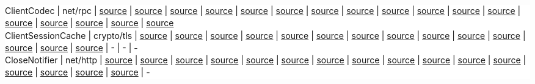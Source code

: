 ClientCodec                    | net/rpc             | [source](https://github.com/golang/go/blob/go1.16/src/net/rpc/client.go#L63)                 | [source](https://github.com/golang/go/blob/go1.15.8/src/net/rpc/client.go#L63)                 | [source](https://github.com/golang/go/blob/go1.14.15/src/net/rpc/client.go#L63)                 | [source](https://github.com/golang/go/blob/go1.13.15/src/net/rpc/client.go#L63)                 | [source](https://github.com/golang/go/blob/go1.12.17/src/net/rpc/client.go#L63)                 | [source](https://github.com/golang/go/blob/go1.11.13/src/net/rpc/client.go#L63)                 | [source](https://github.com/golang/go/blob/go1.10.8/src/net/rpc/client.go#L62)                 | [source](https://github.com/golang/go/blob/go1.9.7/src/net/rpc/client.go#L62)                 | [source](https://github.com/golang/go/blob/go1.8.7/src/net/rpc/client.go#L62)                 | [source](https://github.com/golang/go/blob/go1.7.6/src/net/rpc/client.go#L62)                 | [source](https://github.com/golang/go/blob/go1.6.4/src/net/rpc/client.go#L62)                 | [source](https://github.com/golang/go/blob/go1.5.4/src/net/rpc/client.go#L62)              | [source](https://github.com/golang/go/blob/go1.4.3/src/net/rpc/client.go#L62)              | [source](https://github.com/golang/go/blob/go1.3.3/src/pkg/net/rpc/client.go#L62)              | [source](https://github.com/golang/go/blob/go1.2.2/src/pkg/net/rpc/client.go#L60)              | [source](https://github.com/golang/go/blob/go1.1.2/src/pkg/net/rpc/client.go#L60)              | [source](https://github.com/golang/go/blob/go1.0.3/src/pkg/net/rpc/client.go#L60)             
ClientSessionCache             | crypto/tls          | [source](https://github.com/golang/go/blob/go1.16/src/crypto/tls/common.go#L355)             | [source](https://github.com/golang/go/blob/go1.15.8/src/crypto/tls/common.go#L340)             | [source](https://github.com/golang/go/blob/go1.14.15/src/crypto/tls/common.go#L291)             | [source](https://github.com/golang/go/blob/go1.13.15/src/crypto/tls/common.go#L303)             | [source](https://github.com/golang/go/blob/go1.12.17/src/crypto/tls/common.go#L281)             | [source](https://github.com/golang/go/blob/go1.11.13/src/crypto/tls/common.go#L215)             | [source](https://github.com/golang/go/blob/go1.10.8/src/crypto/tls/common.go#L202)             | [source](https://github.com/golang/go/blob/go1.9.7/src/crypto/tls/common.go#L211)             | [source](https://github.com/golang/go/blob/go1.8.7/src/crypto/tls/common.go#L210)             | [source](https://github.com/golang/go/blob/go1.7.6/src/crypto/tls/common.go#L207)             | [source](https://github.com/golang/go/blob/go1.6.4/src/crypto/tls/common.go#L206)             | [source](https://github.com/golang/go/blob/go1.5.4/src/crypto/tls/common.go#L206)          | [source](https://github.com/golang/go/blob/go1.4.3/src/crypto/tls/common.go#L204)          | [source](https://github.com/golang/go/blob/go1.3.3/src/pkg/crypto/tls/common.go#L195)          | -                                                                                              | -                                                                                              | -                                                                                             
CloseNotifier                  | net/http            | [source](https://github.com/golang/go/blob/go1.16/src/net/http/server.go#L211)               | [source](https://github.com/golang/go/blob/go1.15.8/src/net/http/server.go#L211)               | [source](https://github.com/golang/go/blob/go1.14.15/src/net/http/server.go#L211)               | [source](https://github.com/golang/go/blob/go1.13.15/src/net/http/server.go#L210)               | [source](https://github.com/golang/go/blob/go1.12.17/src/net/http/server.go#L210)               | [source](https://github.com/golang/go/blob/go1.11.13/src/net/http/server.go#L209)               | [source](https://github.com/golang/go/blob/go1.10.8/src/net/http/server.go#L200)               | [source](https://github.com/golang/go/blob/go1.9.7/src/net/http/server.go#L192)               | [source](https://github.com/golang/go/blob/go1.8.7/src/net/http/server.go#L188)               | [source](https://github.com/golang/go/blob/go1.7.6/src/net/http/server.go#L167)               | [source](https://github.com/golang/go/blob/go1.6.4/src/net/http/server.go#L124)               | [source](https://github.com/golang/go/blob/go1.5.4/src/net/http/server.go#L116)            | [source](https://github.com/golang/go/blob/go1.4.3/src/net/http/server.go#L106)            | [source](https://github.com/golang/go/blob/go1.3.3/src/pkg/net/http/server.go#L100)            | [source](https://github.com/golang/go/blob/go1.2.2/src/pkg/net/http/server.go#L99)             | [source](https://github.com/golang/go/blob/go1.1.2/src/pkg/net/http/server.go#L98)             | -                                                                                             
